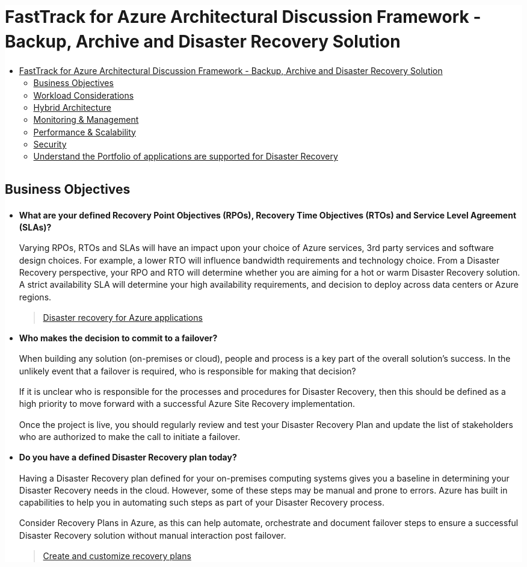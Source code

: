 # FastTrack for Azure Architectural Discussion Framework - Backup, Archive and Disaster Recovery Solution

- [FastTrack for Azure Architectural Discussion Framework - Backup, Archive and Disaster Recovery Solution](#fasttrack-for-azure-architectural-discussion-framework---backup--archive-and-disaster-recovery-solution)
  * [Business Objectives](#business-objectives)
  * [Workload Considerations](#workload-considerations)
  * [Hybrid Architecture](#hybrid-architecture)
  * [Monitoring &amp; Management](#monitoring--amp--management)
  * [Performance &amp; Scalability](#performance--amp--scalability)
  * [Security](#security)
  * [Understand the Portfolio of applications are supported for Disaster Recovery](#understand-the-portfolio-of-applications-are-supported-for-disaster-recovery)

## Business Objectives

* **What are your defined Recovery Point Objectives (RPOs), Recovery Time Objectives (RTOs) and Service Level Agreement (SLAs)?**

    Varying RPOs, RTOs and SLAs will have an impact upon your choice of Azure services, 3rd party services and software design choices. For example, a lower RTO will influence bandwidth requirements and technology choice. From a Disaster Recovery perspective, your RPO and RTO will determine whether you are aiming for a hot or warm Disaster Recovery solution. A strict availability SLA will determine your high availability requirements, and decision to deploy across data centers or Azure regions. 

    > [Disaster recovery for Azure applications](https://docs.microsoft.com/en-us/azure/architecture/resiliency/disaster-recovery-azure-applications)

* **Who makes the decision to commit to a failover?**

    When building any solution (on-premises or cloud), people and process is a key part of the overall solution’s success. In the unlikely event that a failover is required, who is responsible for making that decision? 

    If it is unclear who is responsible for the processes and procedures for Disaster Recovery, then this should be defined as a high priority to move forward with a successful Azure Site Recovery implementation. 

    Once the project is live, you should regularly review and test your Disaster Recovery Plan and update the list of stakeholders who are authorized to make the call to initiate a failover. 

* **Do you have a defined Disaster Recovery plan today?**

    Having a Disaster Recovery plan defined for your on-premises computing systems gives you a baseline in determining your Disaster Recovery needs in the cloud. However, some of these steps may be manual and prone to errors. Azure has built in capabilities to help you in automating such steps as part of your Disaster Recovery process. 

    Consider Recovery Plans in Azure, as this can help automate, orchestrate and document failover steps to ensure a successful Disaster Recovery solution without manual interaction post failover. 

    > [Create and customize recovery plans](https://docs.microsoft.com/en-us/azure/site-recovery/site-recovery-create-recovery-plans)
